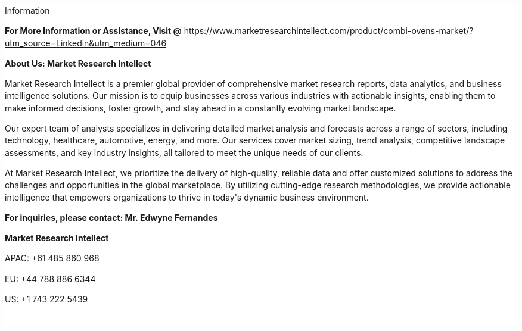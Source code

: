 Information</li></ul></div><div class="article-main__content" data-test-id="publishing-text-block"><p><span class="font-[700]"><strong>For More Information or Assistance, Visit @</strong>&nbsp;<a href="https://www.marketresearchintellect.com/product/combi-ovens-market/?utm_source=Linkedin&utm_medium=046">https://www.marketresearchintellect.com/product/combi-ovens-market/?utm_source=Linkedin&utm_medium=046</a></span></p><p><strong>About Us: Market Research Intellect</strong></p><p>Market Research Intellect is a premier global provider of comprehensive market research reports, data analytics, and business intelligence solutions. Our mission is to equip businesses across various industries with actionable insights, enabling them to make informed decisions, foster growth, and stay ahead in a constantly evolving market landscape.</p><p>Our expert team of analysts specializes in delivering detailed market analysis and forecasts across a range of sectors, including technology, healthcare, automotive, energy, and more. Our services cover market sizing, trend analysis, competitive landscape assessments, and key industry insights, all tailored to meet the unique needs of our clients.</p><p>At Market Research Intellect, we prioritize the delivery of high-quality, reliable data and offer customized solutions to address the challenges and opportunities in the global marketplace. By utilizing cutting-edge research methodologies, we provide actionable intelligence that empowers organizations to thrive in today's dynamic business environment.</p><p><strong>For inquiries, please contact: Mr. Edwyne Fernandes</strong></p><p><strong>Market Research Intellect</strong></p><p>APAC: +61 485 860 968</p><p>EU: +44 788 886 6344</p><p>US: +1 743 222 5439</p></div><div class="article-main__content" data-test-id="publishing-text-block">&nbsp;</div>
